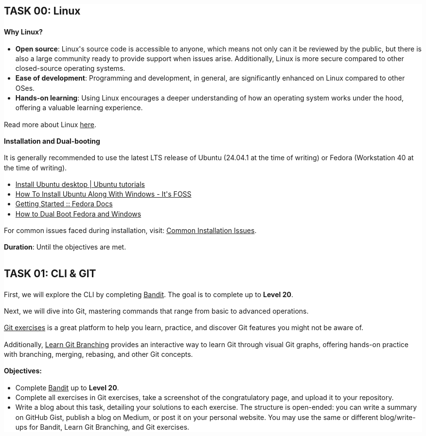 ## TASK 00: Linux

**Why Linux?**

- **Open source**: Linux's source code is accessible to anyone, which means not only can it be reviewed by the public, but there is also a large community ready to provide support when issues arise. Additionally, Linux is more secure compared to other closed-source operating systems.
- **Ease of development**: Programming and development, in general, are significantly enhanced on Linux compared to other OSes.
- **Hands-on learning**: Using Linux encourages a deeper understanding of how an operating system works under the hood, offering a valuable learning experience.

Read more about Linux [here](https://opensource.com/resources/linux).

**Installation and Dual-booting**

It is generally recommended to use the latest LTS release of Ubuntu (24.04.1 at the time of writing) or Fedora (Workstation 40 at the time of writing).

- [Install Ubuntu desktop | Ubuntu tutorials](https://ubuntu.com/tutorials/install-ubuntu-desktop#1-overview)
- [How To Install Ubuntu Along With Windows - It's FOSS](https://itsfoss.com/install-ubuntu-dual-boot-mode-windows/)
- [Getting Started :: Fedora Docs](https://docs.fedoraproject.org/en-US/fedora/latest/getting-started/)
- [How to Dual Boot Fedora and Windows](https://itsfoss.com/dual-boot-fedora-windows/)

For common issues faced during installation, visit: [Common Installation Issues](https://github.com/amfoss/vidyaratna/blob/initial/beginners/0_install_linux.md#common-errors-and-issues).

**Duration**: Until the objectives are met.

## TASK 01: CLI & GIT

First, we will explore the CLI by completing [Bandit](https://overthewire.org/wargames/bandit/). The goal is to complete up to **Level 20**.

Next, we will dive into Git, mastering commands that range from basic to advanced operations.

[Git exercises](https://gitexercises.fracz.com/) is a great platform to help you learn, practice, and discover Git features you might not be aware of.

Additionally, [Learn Git Branching](https://learngitbranching.js.org/) provides an interactive way to learn Git through visual Git graphs, offering hands-on practice with branching, merging, rebasing, and other Git concepts.

**Objectives:**

- Complete [Bandit](https://overthewire.org/wargames/bandit/) up to **Level 20**.
- Complete all exercises in Git exercises, take a screenshot of the congratulatory page, and upload it to your repository.
- Write a blog about this task, detailing your solutions to each exercise. The structure is open-ended: you can write a summary on GitHub Gist, publish a blog on Medium, or post it on your personal website. You may use the same or different blog/write-ups for Bandit, Learn Git Branching, and Git exercises.
